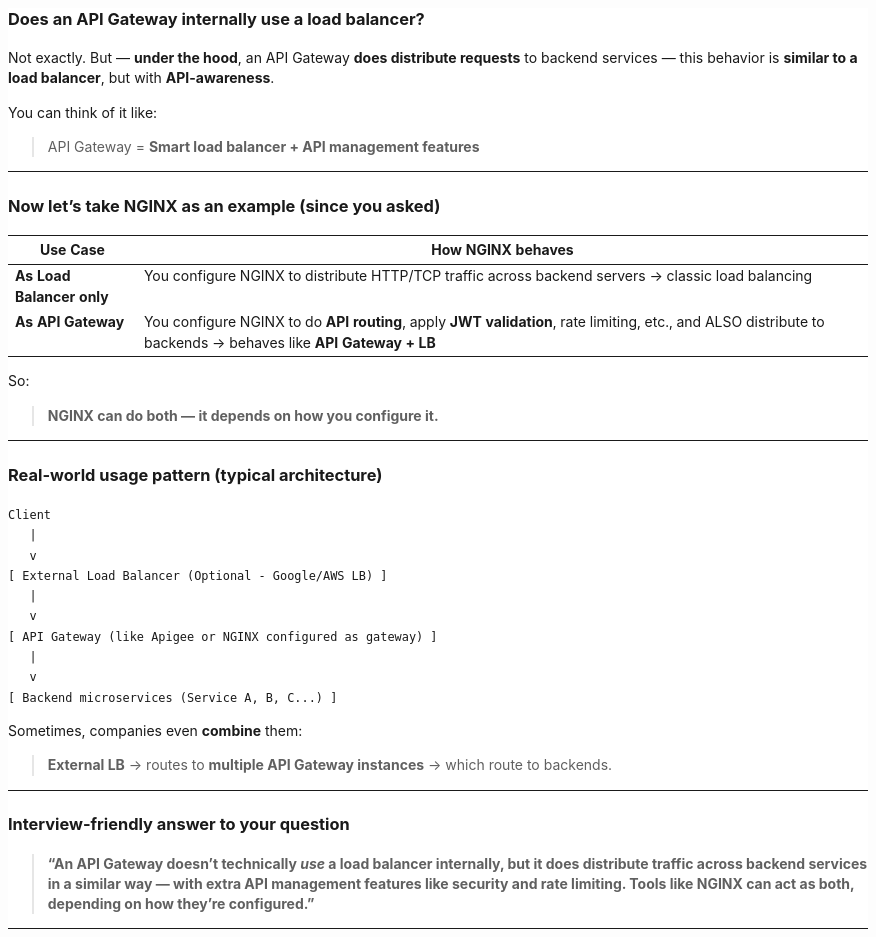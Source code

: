### **Does an API Gateway internally use a load balancer?**

Not exactly.
But — **under the hood**, an API Gateway **does distribute requests** to backend services —
this behavior is **similar to a load balancer**, but with **API-awareness**.

You can think of it like:

> API Gateway = **Smart load balancer + API management features**

---

### **Now let’s take NGINX as an example** (since you asked)

| Use Case                  | How NGINX behaves                                                                                                                                             |
| ------------------------- | ------------------------------------------------------------------------------------------------------------------------------------------------------------- |
| **As Load Balancer only** | You configure NGINX to distribute HTTP/TCP traffic across backend servers → classic load balancing                                                            |
| **As API Gateway**        | You configure NGINX to do **API routing**, apply **JWT validation**, rate limiting, etc., and ALSO distribute to backends → behaves like **API Gateway + LB** |

So:

> **NGINX can do both — it depends on how you configure it.**

---

### **Real-world usage pattern (typical architecture)**

```
Client
   |
   v
[ External Load Balancer (Optional - Google/AWS LB) ]
   |
   v
[ API Gateway (like Apigee or NGINX configured as gateway) ]
   |
   v
[ Backend microservices (Service A, B, C...) ]
```

Sometimes, companies even **combine** them:

> **External LB** → routes to **multiple API Gateway instances** → which route to backends.

---

### **Interview-friendly answer to your question**

> **“An API Gateway doesn’t technically *use* a load balancer internally, but it does distribute traffic across backend services in a similar way — with extra API management features like security and rate limiting. Tools like NGINX can act as both, depending on how they’re configured.”**

---
